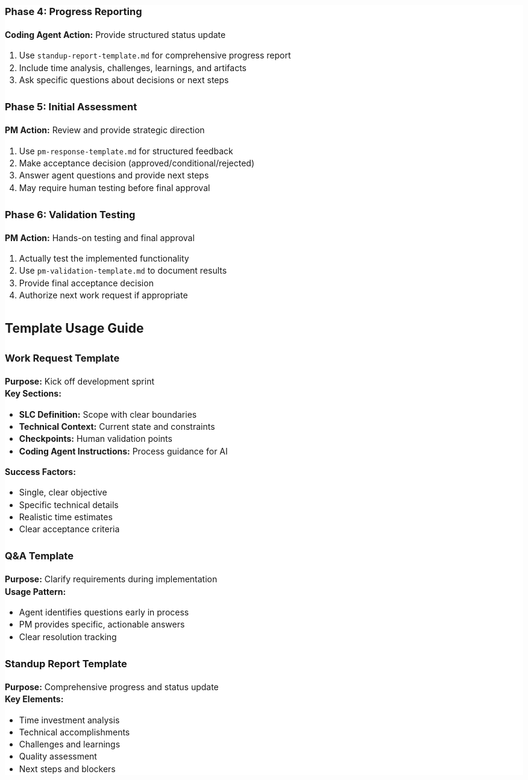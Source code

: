 ### Phase 4: Progress Reporting
**Coding Agent Action:** Provide structured status update

1. Use `standup-report-template.md` for comprehensive progress report
2. Include time analysis, challenges, learnings, and artifacts
3. Ask specific questions about decisions or next steps

### Phase 5: Initial Assessment
**PM Action:** Review and provide strategic direction

1. Use `pm-response-template.md` for structured feedback
2. Make acceptance decision (approved/conditional/rejected)
3. Answer agent questions and provide next steps
4. May require human testing before final approval

### Phase 6: Validation Testing
**PM Action:** Hands-on testing and final approval

1. Actually test the implemented functionality
2. Use `pm-validation-template.md` to document results
3. Provide final acceptance decision
4. Authorize next work request if appropriate

## Template Usage Guide

### Work Request Template
**Purpose:** Kick off development sprint  
**Key Sections:**
- **SLC Definition:** Scope with clear boundaries
- **Technical Context:** Current state and constraints  
- **Checkpoints:** Human validation points
- **Coding Agent Instructions:** Process guidance for AI

**Success Factors:**
- Single, clear objective
- Specific technical details
- Realistic time estimates
- Clear acceptance criteria

### Q&A Template
**Purpose:** Clarify requirements during implementation  
**Usage Pattern:**
- Agent identifies questions early in process
- PM provides specific, actionable answers
- Clear resolution tracking

### Standup Report Template
**Purpose:** Comprehensive progress and status update  
**Key Elements:**
- Time investment analysis
- Technical accomplishments
- Challenges and learnings
- Quality assessment
- Next steps and blockers
